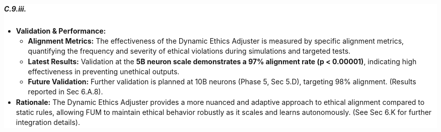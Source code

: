 ##### C.9.iii.
*   **Validation & Performance:**
    *   **Alignment Metrics:** The effectiveness of the Dynamic Ethics Adjuster is measured by specific alignment metrics, quantifying the frequency and severity of ethical violations during simulations and targeted tests.
    *   **Latest Results:** Validation at the **5B neuron scale demonstrates a 97% alignment rate (p < 0.00001)**, indicating high effectiveness in preventing unethical outputs.
    *   **Future Validation:** Further validation is planned at 10B neurons (Phase 5, Sec 5.D), targeting 98% alignment. (Results reported in Sec 6.A.8).
*   **Rationale:** The Dynamic Ethics Adjuster provides a more nuanced and adaptive approach to ethical alignment compared to static rules, allowing FUM to maintain ethical behavior robustly as it scales and learns autonomously. (See Sec 6.K for further integration details).
